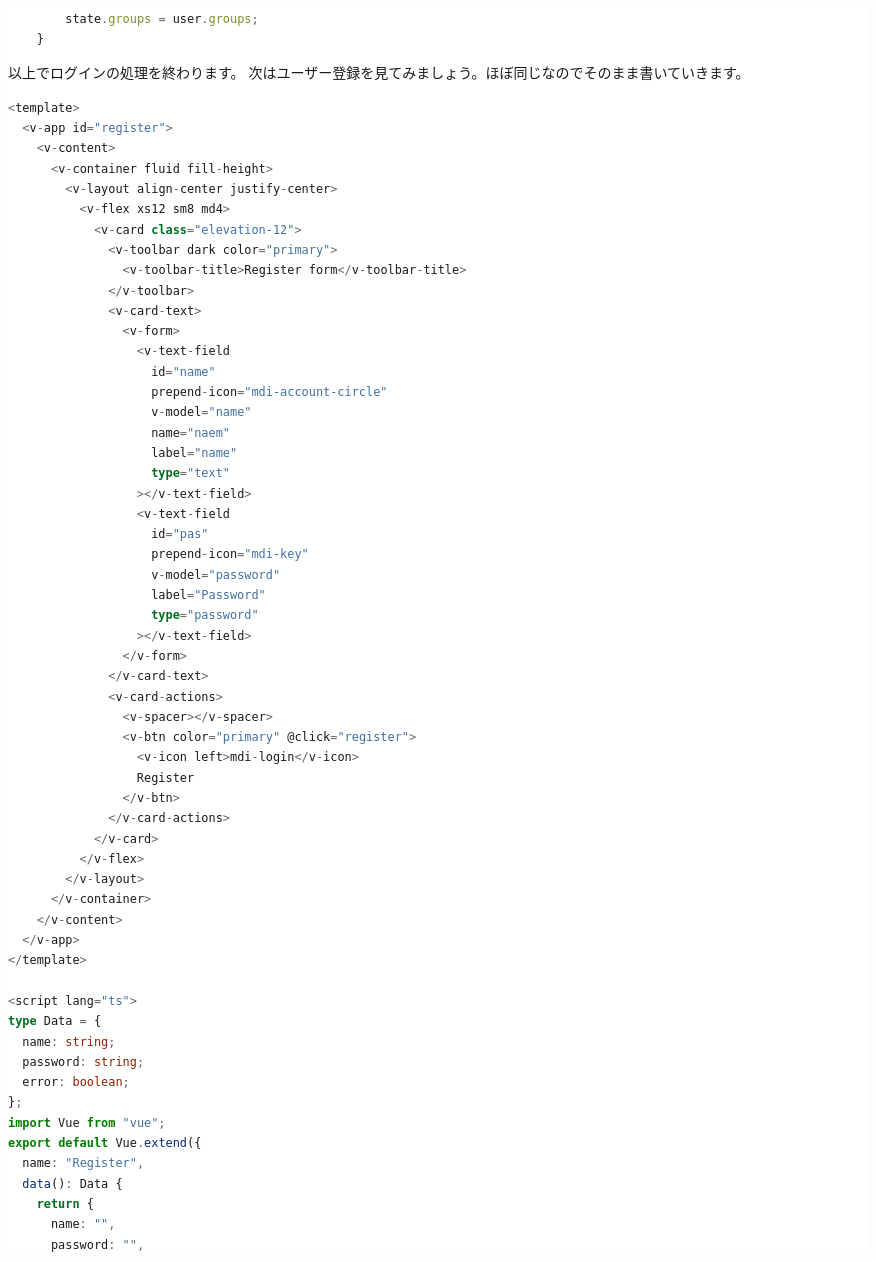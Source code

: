 ```ts
        state.groups = user.groups;
    }
```
以上でログインの処理を終わります。
次はユーザー登録を見てみましょう。ほぼ同じなのでそのまま書いていきます。

```ts
<template>
  <v-app id="register">
    <v-content>
      <v-container fluid fill-height>
        <v-layout align-center justify-center>
          <v-flex xs12 sm8 md4>
            <v-card class="elevation-12">
              <v-toolbar dark color="primary">
                <v-toolbar-title>Register form</v-toolbar-title>
              </v-toolbar>
              <v-card-text>
                <v-form>
                  <v-text-field
                    id="name"
                    prepend-icon="mdi-account-circle"
                    v-model="name"
                    name="naem"
                    label="name"
                    type="text"
                  ></v-text-field>
                  <v-text-field
                    id="pas"
                    prepend-icon="mdi-key"
                    v-model="password"
                    label="Password"
                    type="password"
                  ></v-text-field>
                </v-form>
              </v-card-text>
              <v-card-actions>
                <v-spacer></v-spacer>
                <v-btn color="primary" @click="register">
                  <v-icon left>mdi-login</v-icon>
                  Register
                </v-btn>
              </v-card-actions>
            </v-card>
          </v-flex>
        </v-layout>
      </v-container>
    </v-content>
  </v-app>
</template>

<script lang="ts">
type Data = {
  name: string;
  password: string;
  error: boolean;
};
import Vue from "vue";
export default Vue.extend({
  name: "Register",
  data(): Data {
    return {
      name: "",
      password: "",
```
